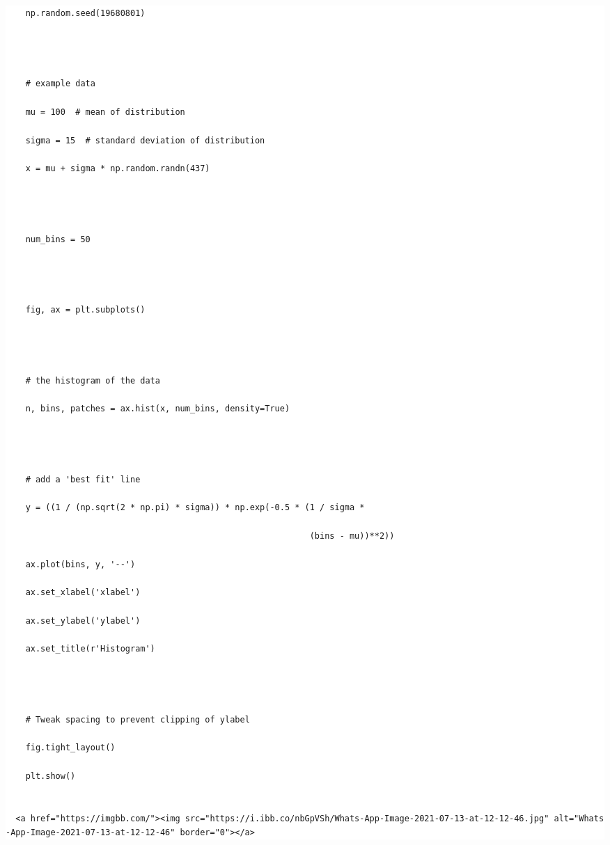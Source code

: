 


        np.random.seed(19680801) 




        # example data 

        mu = 100  # mean of distribution 

        sigma = 15  # standard deviation of distribution 

        x = mu + sigma * np.random.randn(437) 




        num_bins = 50 




        fig, ax = plt.subplots() 




        # the histogram of the data 

        n, bins, patches = ax.hist(x, num_bins, density=True) 




        # add a 'best fit' line 

        y = ((1 / (np.sqrt(2 * np.pi) * sigma)) * np.exp(-0.5 * (1 / sigma * 

                                                                 (bins - mu))**2)) 

        ax.plot(bins, y, '--') 

        ax.set_xlabel('xlabel') 

        ax.set_ylabel('ylabel') 

        ax.set_title(r'Histogram') 




        # Tweak spacing to prevent clipping of ylabel 

        fig.tight_layout() 

        plt.show() 


      <a href="https://imgbb.com/"><img src="https://i.ibb.co/nbGpVSh/Whats-App-Image-2021-07-13-at-12-12-46.jpg" alt="Whats-App-Image-2021-07-13-at-12-12-46" border="0"></a>
 
